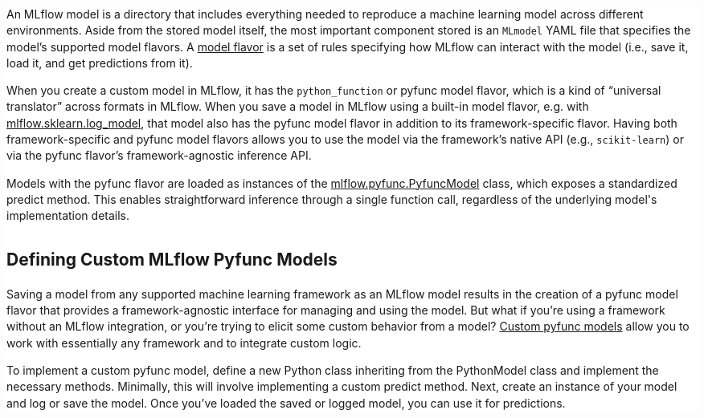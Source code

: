 
An MLflow model is a directory that includes everything needed to reproduce a machine learning model 
across different environments. Aside from the stored model itself, the most important component 
stored is an `MLmodel` YAML file that specifies the model’s supported model flavors. 
A [model flavor](https://mlflow.org/docs/latest/traditional-ml/creating-custom-pyfunc/part1-named-flavors.html#components-of-a-model-in-mlflow) 
is a set of rules specifying how MLflow can interact with the model (i.e., save it, load it, and 
get predictions from it).

When you create a custom model in MLflow, it has the `python_function` or pyfunc model flavor, 
which is a kind of “universal translator” across formats in MLflow. When you save a model in MLflow 
using a built-in model flavor, e.g. with [mlflow.sklearn.log_model](https://mlflow.org/docs/latest/python_api/mlflow.sklearn.html#mlflow.sklearn.log_model), 
that model also has the pyfunc model flavor in addition to its framework-specific flavor. 
Having both framework-specific and pyfunc model flavors allows you to use the model via the 
framework’s native API (e.g., `scikit-learn`) or via the pyfunc flavor’s framework-agnostic inference API.

Models with the pyfunc flavor are loaded as instances of the [mlflow.pyfunc.PyfuncModel](https://mlflow.org/docs/latest/python_api/mlflow.pyfunc.html?highlight=pyfunc#mlflow.pyfunc.PyFuncModel) 
class, which exposes a standardized predict method. This enables straightforward inference through a single 
function call, regardless of the underlying model's implementation details.

## Defining Custom MLflow Pyfunc Models

Saving a model from any supported machine learning framework as an MLflow model results in the 
creation of a pyfunc model flavor that provides a framework-agnostic interface for managing and 
using the model. But what if you’re using a framework without an MLflow integration, or you’re 
trying to elicit some custom behavior from a model? [Custom pyfunc models](https://mlflow.org/docs/latest/python_api/mlflow.pyfunc.html#creating-custom-pyfunc-models) 
allow you to work with essentially any framework and to integrate custom logic.

To implement a custom pyfunc model, define a new Python class inheriting from the PythonModel class 
and implement the necessary methods. Minimally, this will involve implementing a custom predict 
method. Next, create an instance of your model and log or save the model. Once you’ve loaded the 
saved or logged model, you can use it for predictions.
